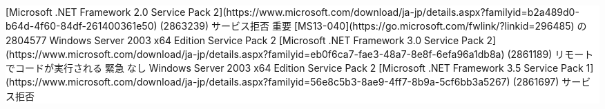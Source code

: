 </td>
<td style="border:1px solid black;">
[Microsoft .NET Framework 2.0 Service Pack 2](https://www.microsoft.com/download/ja-jp/details.aspx?familyid=b2a489d0-b64d-4f60-84df-261400361e50)  
(2863239)

</td>
<td style="border:1px solid black;">
サービス拒否

</td>
<td style="border:1px solid black;">
重要

</td>
<td style="border:1px solid black;">
[MS13-040](https://go.microsoft.com/fwlink/?linkid=296485) の 2804577

</td>
</tr>
<tr>
<td style="border:1px solid black;">
Windows Server 2003 x64 Edition Service Pack 2

</td>
<td style="border:1px solid black;">
[Microsoft .NET Framework 3.0 Service Pack 2](https://www.microsoft.com/download/ja-jp/details.aspx?familyid=eb0f6ca7-fae3-48a7-8e8f-6efa96a1db8a)  
(2861189)

</td>
<td style="border:1px solid black;">
リモートでコードが実行される

</td>
<td style="border:1px solid black;">
緊急

</td>
<td style="border:1px solid black;">
なし

</td>
</tr>
<tr>
<td style="border:1px solid black;">
Windows Server 2003 x64 Edition Service Pack 2

</td>
<td style="border:1px solid black;">
[Microsoft .NET Framework 3.5 Service Pack 1](https://www.microsoft.com/download/ja-jp/details.aspx?familyid=56e8c5b3-8ae9-4ff7-8b9a-5cf6bb3a5267)  
(2861697)

</td>
<td style="border:1px solid black;">
サービス拒否
